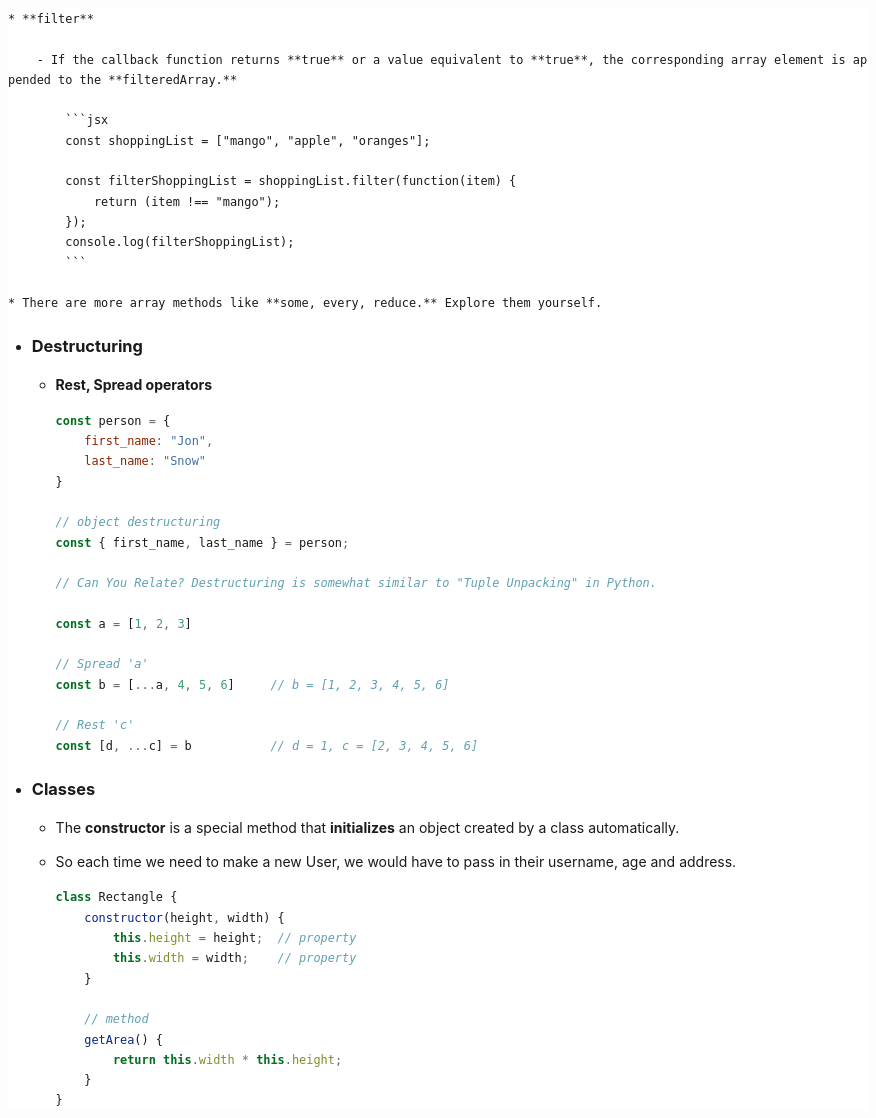 	* **filter**

		- If the callback function returns **true** or a value equivalent to **true**, the corresponding array element is appended to the **filteredArray.**

			```jsx
			const shoppingList = ["mango", "apple", "oranges"];

			const filterShoppingList = shoppingList.filter(function(item) {
				return (item !== "mango");
			});
			console.log(filterShoppingList);
			```

	* There are more array methods like **some, every, reduce.** Explore them yourself.

* ### Destructuring

	* **Rest, Spread operators**

		```jsx
		const person = {
			first_name: "Jon",
			last_name: "Snow"
		}

		// object destructuring 
		const { first_name, last_name } = person;

		// Can You Relate? Destructuring is somewhat similar to "Tuple Unpacking" in Python.

		const a = [1, 2, 3]
		
		// Spread 'a'
		const b = [...a, 4, 5, 6]     // b = [1, 2, 3, 4, 5, 6]

		// Rest 'c'
		const [d, ...c] = b           // d = 1, c = [2, 3, 4, 5, 6]
		```

* ### Classes

	- The **constructor** is a special method that **initializes** an object created by a class automatically.
	
	- So each time we need to make a new User, we would have to pass in their username, age and address.

		```jsx
		class Rectangle {
			constructor(height, width) {
				this.height = height;  // property
				this.width = width;    // property
			}
		
			// method 
			getArea() {
				return this.width * this.height;
			}
		}
		```
